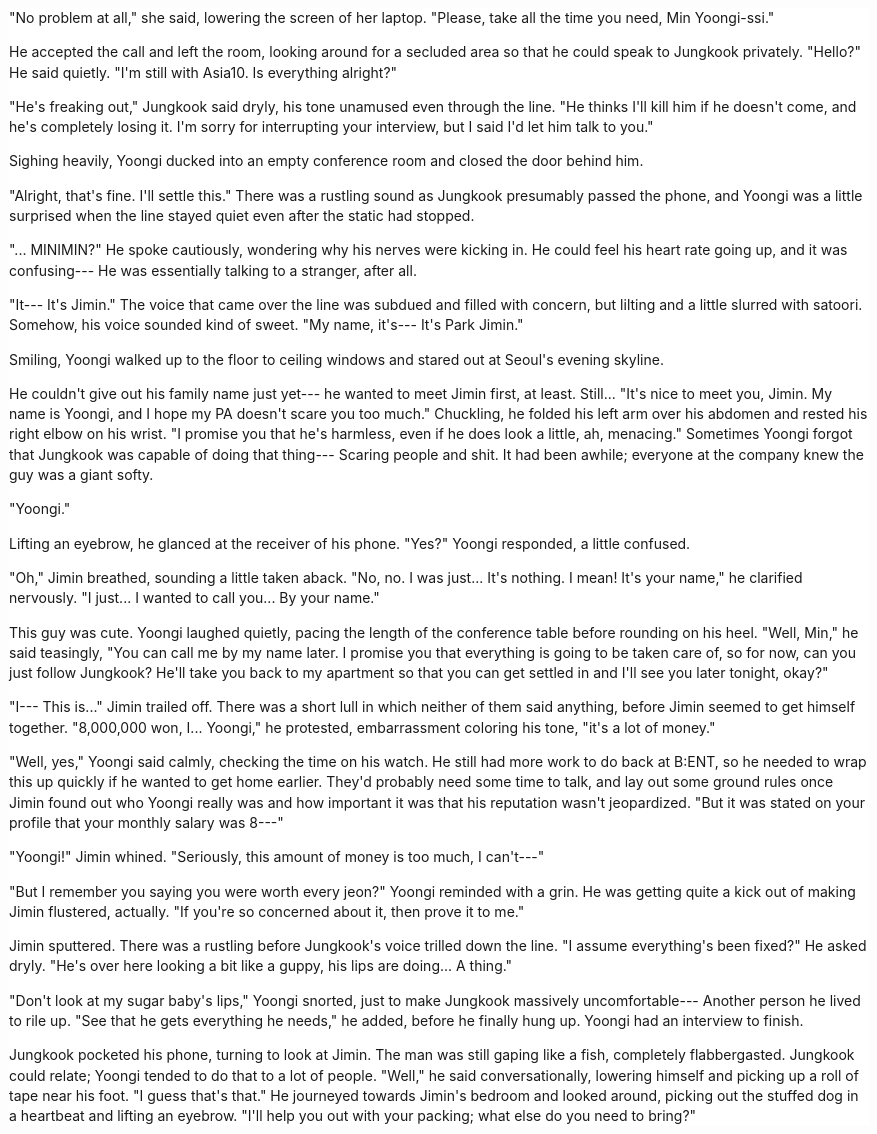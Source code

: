 <p class="text"> "No problem at all," she said, lowering the screen of her laptop. "Please, take all the time you need, Min Yoongi-ssi." </p> 
<p class="text"> He accepted the call and left the room, looking around for a secluded area so that he could speak to Jungkook privately. "Hello?" He said quietly. "I'm still with Asia10. Is everything alright?" </p> 
<p class="text"> "He's freaking out," Jungkook said dryly, his tone unamused even through the line. "He thinks I'll kill him if he doesn't come, and he's completely losing it. I'm sorry for interrupting your interview, but I said I'd let him talk to you." </p> 
<p class="text"> Sighing heavily, Yoongi ducked into an empty conference room and closed the door behind him. </p> 
<p class="text"> "Alright, that's fine. I'll settle this." There was a rustling sound as Jungkook presumably passed the phone, and Yoongi was a little surprised when the line stayed quiet even after the static had stopped. </p> 
<p class="text"> "... MINIMIN?" He spoke cautiously, wondering why his nerves were kicking in. He could feel his heart rate going up, and it was confusing--- He was essentially talking to a stranger, after all. </p> 
<p class="text"> "It--- It's Jimin." The voice that came over the line was subdued and filled with concern, but lilting and a little slurred with satoori. Somehow, his voice sounded kind of sweet. "My name, it's--- It's Park Jimin." </p> 
<p class="text"> Smiling, Yoongi walked up to the floor to ceiling windows and stared out at Seoul's evening skyline. </p> 
<p class="text"> He couldn't give out his family name just yet--- he wanted to meet Jimin first, at least. Still... "It's nice to meet you, Jimin. My name is Yoongi, and I hope my PA doesn't scare you too much." Chuckling, he folded his left arm over his abdomen and rested his right elbow on his wrist. "I promise you that he's harmless, even if he does look a little, ah, menacing." Sometimes Yoongi forgot that Jungkook was capable of doing that thing--- Scaring people and shit. It had been awhile; everyone at the company knew the guy was a giant softy. </p> 
<p class="text"> "Yoongi." </p> 
<p class="text"> Lifting an eyebrow, he glanced at the receiver of his phone. "Yes?" Yoongi responded, a little confused. </p> 
<p class="text"> "Oh," Jimin breathed, sounding a little taken aback. "No, no. I was just... It's nothing. I mean! It's your name," he clarified nervously. "I just... I wanted to call you... By your name." </p> 
<p class="text"> This guy was cute. Yoongi laughed quietly, pacing the length of the conference table before rounding on his heel. "Well, Min," he said teasingly, "You can call me by my name later. I promise you that everything is going to be taken care of, so for now, can you just follow Jungkook? He'll take you back to my apartment so that you can get settled in and I'll see you later tonight, okay?" </p> 
<p class="text"> "I--- This is..." Jimin trailed off. There was a short lull in which neither of them said anything, before Jimin seemed to get himself together. "8,000,000 won, I... Yoongi," he protested, embarrassment coloring his tone, "it's a lot of money." </p> 
<p class="text"> "Well, yes," Yoongi said calmly, checking the time on his watch. He still had more work to do back at B:ENT, so he needed to wrap this up quickly if he wanted to get home earlier. They'd probably need some time to talk, and lay out some ground rules once Jimin found out who Yoongi really was and how important it was that his reputation wasn't jeopardized. "But it was stated on your profile that your monthly salary was 8---" </p> 
<p class="text"> "Yoongi!" Jimin whined. "Seriously, this amount of money is too much, I can't---" </p> 
<p class="text"> "But I remember you saying you were worth every jeon?" Yoongi reminded with a grin. He was getting quite a kick out of making Jimin flustered, actually. "If you're so concerned about it, then prove it to me." </p> 
<p class="text"> Jimin sputtered. There was a rustling before Jungkook's voice trilled down the line. "I assume everything's been fixed?" He asked dryly. "He's over here looking a bit like a guppy, his lips are doing... A thing." </p> 
<p class="text"> "Don't look at my sugar baby's lips," Yoongi snorted, just to make Jungkook massively uncomfortable--- Another person he lived to rile up. "See that he gets everything he needs," he added, before he finally hung up. Yoongi had an interview to finish. </p> 
<p class="text">Jungkook pocketed his phone, turning to look at Jimin. The man was still gaping like a fish, completely flabbergasted. Jungkook could relate; Yoongi tended to do that to a lot of people. "Well," he said conversationally, lowering himself and picking up a roll of tape near his foot. "I guess that's that." He journeyed towards Jimin's bedroom and looked around, picking out the stuffed dog in a heartbeat and lifting an eyebrow. "I'll help you out with your packing; what else do you need to bring?" </p> 